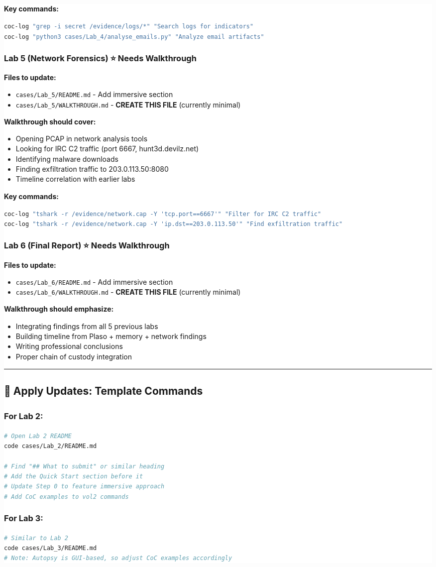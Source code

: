 **Key commands:**
```bash
coc-log "grep -i secret /evidence/logs/*" "Search logs for indicators"
coc-log "python3 cases/Lab_4/analyse_emails.py" "Analyze email artifacts"
```

### Lab 5 (Network Forensics) ⭐ Needs Walkthrough
**Files to update:**
- `cases/Lab_5/README.md` - Add immersive section
- `cases/Lab_5/WALKTHROUGH.md` - **CREATE THIS FILE** (currently minimal)

**Walkthrough should cover:**
- Opening PCAP in network analysis tools
- Looking for IRC C2 traffic (port 6667, hunt3d.devilz.net)
- Identifying malware downloads
- Finding exfiltration traffic to 203.0.113.50:8080
- Timeline correlation with earlier labs

**Key commands:**
```bash
coc-log "tshark -r /evidence/network.cap -Y 'tcp.port==6667'" "Filter for IRC C2 traffic"
coc-log "tshark -r /evidence/network.cap -Y 'ip.dst==203.0.113.50'" "Find exfiltration traffic"
```

### Lab 6 (Final Report) ⭐ Needs Walkthrough
**Files to update:**
- `cases/Lab_6/README.md` - Add immersive section
- `cases/Lab_6/WALKTHROUGH.md` - **CREATE THIS FILE** (currently minimal)

**Walkthrough should emphasize:**
- Integrating findings from all 5 previous labs
- Building timeline from Plaso + memory + network findings
- Writing professional conclusions
- Proper chain of custody integration

---

## 🔄 Apply Updates: Template Commands

### For Lab 2:
```bash
# Open Lab 2 README
code cases/Lab_2/README.md

# Find "## What to submit" or similar heading
# Add the Quick Start section before it
# Update Step 0 to feature immersive approach
# Add CoC examples to vol2 commands
```

### For Lab 3:
```bash
# Similar to Lab 2
code cases/Lab_3/README.md
# Note: Autopsy is GUI-based, so adjust CoC examples accordingly
```
